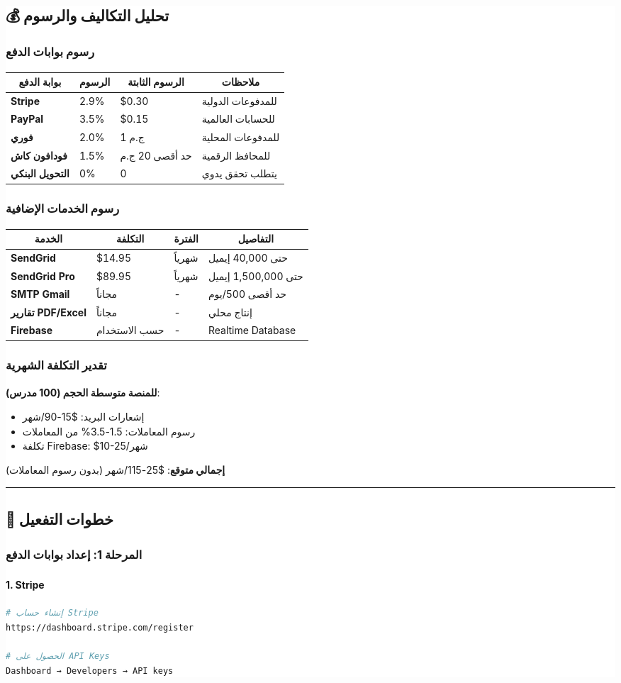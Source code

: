 
## 💰 تحليل التكاليف والرسوم

### رسوم بوابات الدفع

| بوابة الدفع | الرسوم | الرسوم الثابتة | ملاحظات |
|------------|--------|--------------|---------|
| **Stripe** | 2.9% | $0.30 | للمدفوعات الدولية |
| **PayPal** | 3.5% | $0.15 | للحسابات العالمية |
| **فوري** | 2.0% | 1 ج.م | للمدفوعات المحلية |
| **فودافون كاش** | 1.5% | حد أقصى 20 ج.م | للمحافظ الرقمية |
| **التحويل البنكي** | 0% | 0 | يتطلب تحقق يدوي |

### رسوم الخدمات الإضافية

| الخدمة | التكلفة | الفترة | التفاصيل |
|--------|---------|--------|----------|
| **SendGrid** | $14.95 | شهرياً | حتى 40,000 إيميل |
| **SendGrid Pro** | $89.95 | شهرياً | حتى 1,500,000 إيميل |
| **SMTP Gmail** | مجاناً | - | حد أقصى 500/يوم |
| **تقارير PDF/Excel** | مجاناً | - | إنتاج محلي |
| **Firebase** | حسب الاستخدام | - | Realtime Database |

### تقدير التكلفة الشهرية

**للمنصة متوسطة الحجم (100 مدرس)**:
- إشعارات البريد: $15-90/شهر
- رسوم المعاملات: 1.5-3.5% من المعاملات
- تكلفة Firebase: $10-25/شهر

**إجمالي متوقع**: $25-115/شهر (بدون رسوم المعاملات)

---

## 🔧 خطوات التفعيل

### المرحلة 1: إعداد بوابات الدفع

#### 1. Stripe
```bash
# إنشاء حساب Stripe
https://dashboard.stripe.com/register

# الحصول على API Keys
Dashboard → Developers → API keys
```
